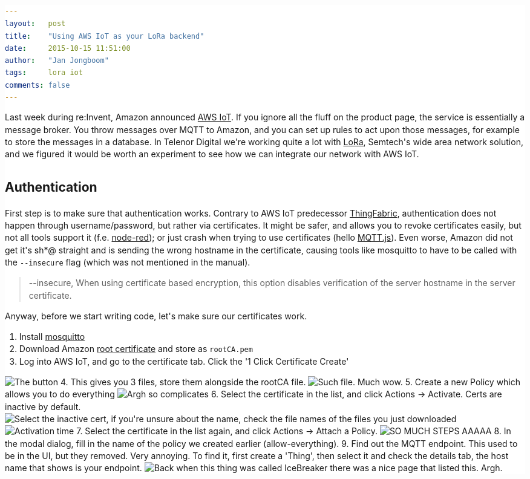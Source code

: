 ```yaml
---
layout:   post
title:    "Using AWS IoT as your LoRa backend"
date:     2015-10-15 11:51:00
author:   "Jan Jongboom"
tags:     lora iot
comments: false
---
```


Last week during re:Invent, Amazon announced [AWS IoT](https://aws.amazon.com/iot/). If you ignore all the fluff on the product page, the service is essentially a message broker. You throw messages over MQTT to Amazon, and you can set up rules to act upon those messages, for example to store the messages in a database. In Telenor Digital we're working quite a lot with [LoRa](https://www.lora-alliance.org/), Semtech's wide area network solution, and we figured it would be worth an experiment to see how we can integrate our network with AWS IoT.



## Authentication

First step is to make sure that authentication works. Contrary to AWS IoT predecessor [ThingFabric](http://www.rethinkresearch.biz/articles/amazon-buys-2lemetry-for-thingfabric-iot-data-platform/), authentication does not happen through username/password, but rather via certificates. It might be safer, and allows you to revoke certificates easily, but not all tools support it (f.e. [node-red](http://nodered.org/)); or just crash when trying to use certificates (hello [MQTT.js](https://github.com/mqttjs/MQTT.js/pull/327)). Even worse, Amazon did not get it's sh*@ straight and is sending the wrong hostname in the certificate, causing tools like mosquitto to have to be called with the `--insecure` flag (which was not mentioned in the manual).

> --insecure, When using certificate based encryption, this option disables verification of the server hostname in the server certificate.

Anyway, before we start writing code, let's make sure our certificates work.

1. Install [mosquitto](http://mosquitto.org/man/mosquitto_pub-1.html)
2. Download Amazon [root certificate](https://www.symantec.com/content/en/us/enterprise/verisign/roots/VeriSign-Class%203-Public-Primary-Certification-Authority-G5.pem) and store as `rootCA.pem`
3. Log into AWS IoT, and go to the certificate tab. Click the '1 Click Certificate Create'  
<img src="{{ site.baseurl }}/assets/aws1.png" title="The button">  
4. This gives you 3 files, store them alongside the rootCA file.  
<img src="{{ site.baseurl }}/assets/aws2.png" title="Such file. Much wow.">  
5. Create a new Policy which allows you to do everything  
<img src="{{ site.baseurl }}/assets/aws6.png" title="Argh so complicates">
6. Select the certificate in the list, and click Actions -> Activate. Certs are inactive by default.  
<img src="{{ site.baseurl }}/assets/aws3.png" title="Select the inactive cert, if you're unsure about the name, check the file names of the files you just downloaded"> <img src="{{ site.baseurl }}/assets/aws4.png" title="Activation time">
7. Select the certificate in the list again, and click Actions -> Attach a Policy.  
<img src="{{ site.baseurl }}/assets/aws7.png" title="SO MUCH STEPS AAAAA">
8. In the modal dialog, fill in the name of the policy we created earlier (allow-everything).
9. Find out the MQTT endpoint. This used to be in the UI, but they removed. Very annoying. To find it, first create a 'Thing', then select it and check the details tab, the host name that shows is your endpoint.  
<img src="{{ site.baseurl }}/assets/aws5.png" title="Back when this thing was called IceBreaker there was a nice page that listed this. Argh.">
